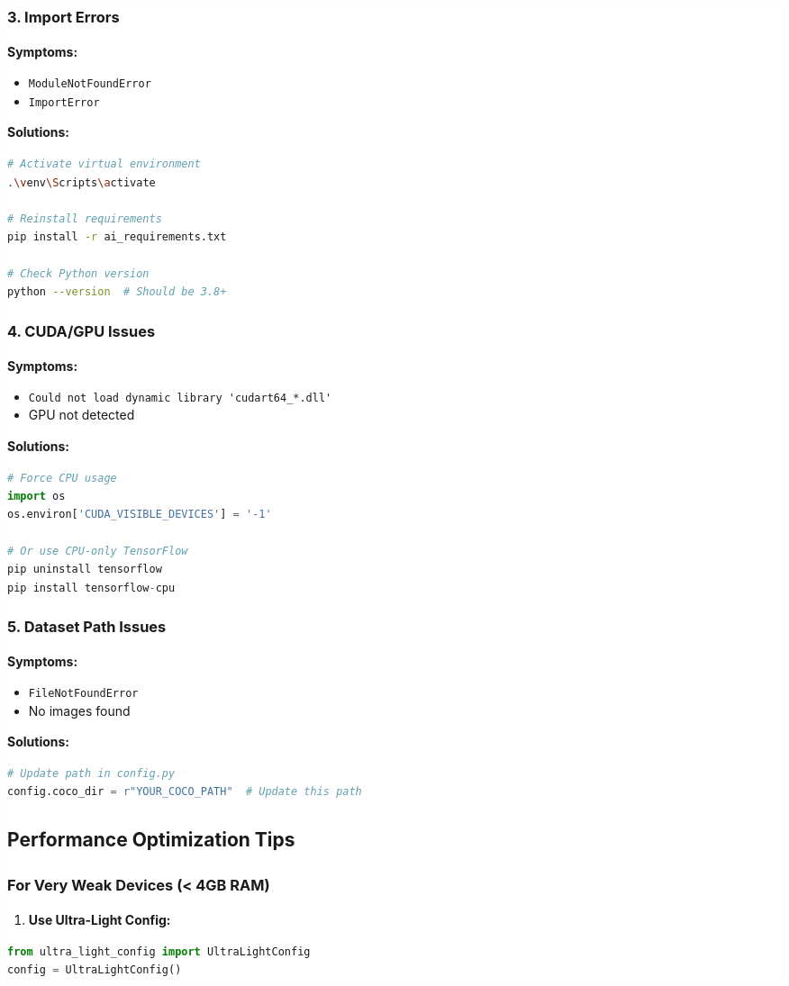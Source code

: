 ### 3. Import Errors

**Symptoms:**
- `ModuleNotFoundError`
- `ImportError`

**Solutions:**
```bash
# Activate virtual environment
.\venv\Scripts\activate

# Reinstall requirements
pip install -r ai_requirements.txt

# Check Python version
python --version  # Should be 3.8+
```

### 4. CUDA/GPU Issues

**Symptoms:**
- `Could not load dynamic library 'cudart64_*.dll'`
- GPU not detected

**Solutions:**
```python
# Force CPU usage
import os
os.environ['CUDA_VISIBLE_DEVICES'] = '-1'

# Or use CPU-only TensorFlow
pip uninstall tensorflow
pip install tensorflow-cpu
```

### 5. Dataset Path Issues

**Symptoms:**
- `FileNotFoundError`
- No images found

**Solutions:**
```python
# Update path in config.py
config.coco_dir = r"YOUR_COCO_PATH"  # Update this path
```

## Performance Optimization Tips

### For Very Weak Devices (< 4GB RAM)

1. **Use Ultra-Light Config:**
```python
from ultra_light_config import UltraLightConfig
config = UltraLightConfig()
```
